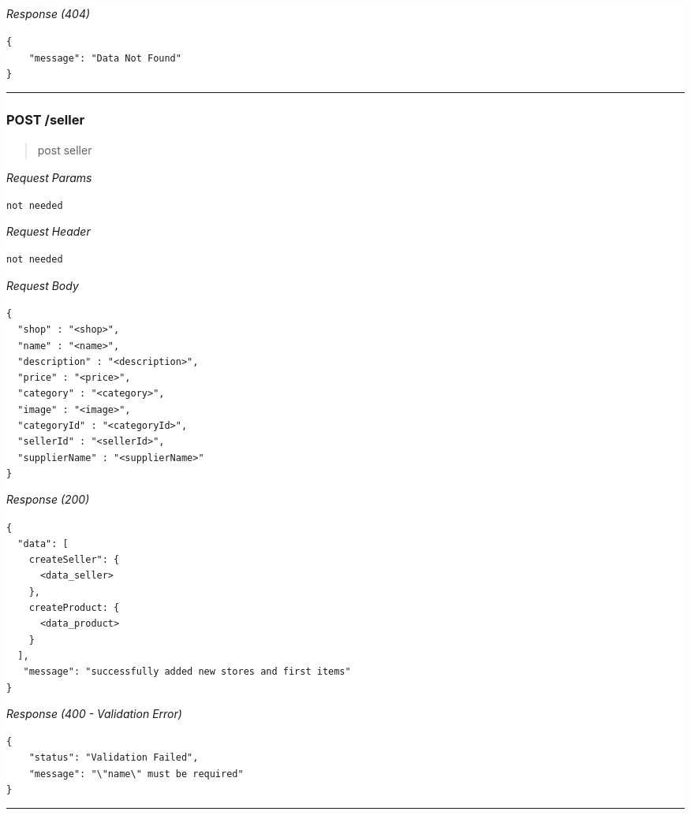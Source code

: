 _Response (404)_
```
{
    "message": "Data Not Found"
}
```

---

### POST /seller

> post seller

_Request Params_
```
not needed
```

_Request Header_
```
not needed
```

_Request Body_
```
{
  "shop" : "<shop>",
  "name" : "<name>",
  "description" : "<description>",
  "price" : "<price>",
  "category" : "<category>",
  "image" : "<image>",
  "categoryId" : "<categoryId>",
  "sellerId" : "<sellerId>",
  "supplierName" : "<supplierName>"
}
```

_Response (200)_
```
{
  "data": [
    createSeller": {
      <data_seller>
    },
    createProduct: {
      <data_product>
    }
  ],
   "message": "successfully added new stores and first items"
}
```

_Response (400 - Validation Error)_
```
{
    "status": "Validation Failed",
    "message": "\"name\" must be required"
}
```

---